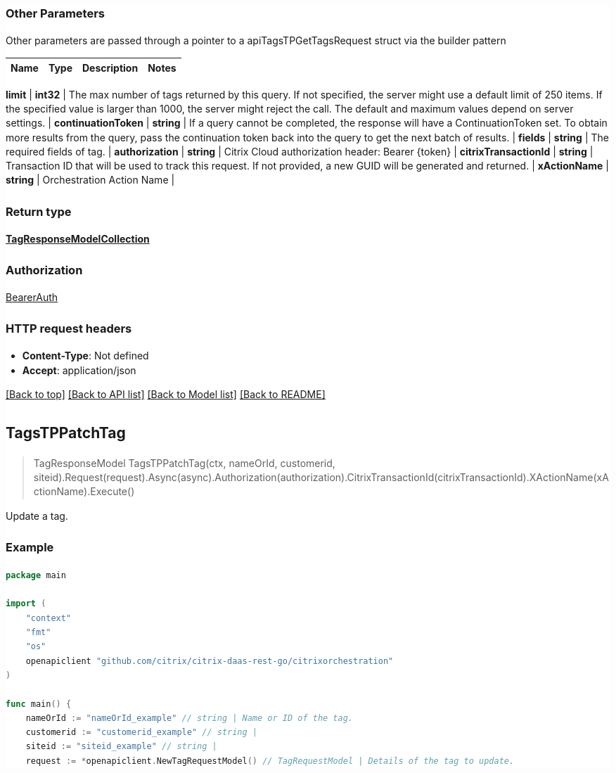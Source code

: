 ### Other Parameters

Other parameters are passed through a pointer to a apiTagsTPGetTagsRequest struct via the builder pattern


Name | Type | Description  | Notes
------------- | ------------- | ------------- | -------------


 **limit** | **int32** | The max number of tags returned by this query. If not specified, the server might use a default limit of 250 items. If the specified value is larger than 1000, the server might reject the call. The default and maximum values depend on server settings. | 
 **continuationToken** | **string** | If a query cannot be completed, the response will have a ContinuationToken set. To obtain more results from the query, pass the continuation token back into the query to get the next batch of results. | 
 **fields** | **string** | The required fields of tag. | 
 **authorization** | **string** | Citrix Cloud authorization header: Bearer {token} | 
 **citrixTransactionId** | **string** | Transaction ID that will be used to track this request. If not provided, a new GUID will be generated and returned. | 
 **xActionName** | **string** | Orchestration Action Name | 

### Return type

[**TagResponseModelCollection**](TagResponseModelCollection.md)

### Authorization

[BearerAuth](../README.md#BearerAuth)

### HTTP request headers

- **Content-Type**: Not defined
- **Accept**: application/json

[[Back to top]](#) [[Back to API list]](../README.md#documentation-for-api-endpoints)
[[Back to Model list]](../README.md#documentation-for-models)
[[Back to README]](../README.md)


## TagsTPPatchTag

> TagResponseModel TagsTPPatchTag(ctx, nameOrId, customerid, siteid).Request(request).Async(async).Authorization(authorization).CitrixTransactionId(citrixTransactionId).XActionName(xActionName).Execute()

Update a tag.

### Example

```go
package main

import (
    "context"
    "fmt"
    "os"
    openapiclient "github.com/citrix/citrix-daas-rest-go/citrixorchestration"
)

func main() {
    nameOrId := "nameOrId_example" // string | Name or ID of the tag.
    customerid := "customerid_example" // string | 
    siteid := "siteid_example" // string | 
    request := *openapiclient.NewTagRequestModel() // TagRequestModel | Details of the tag to update.
```